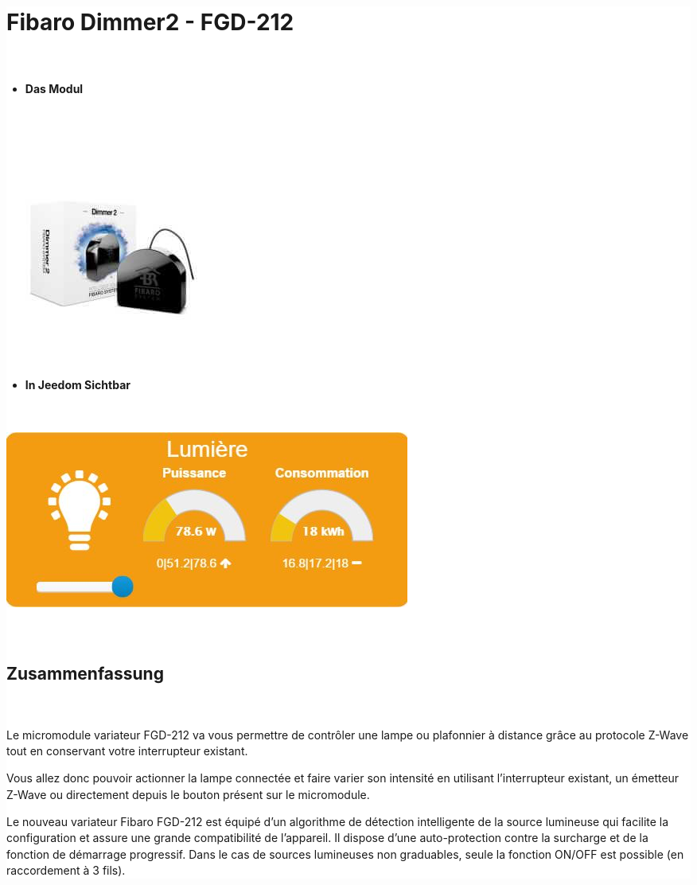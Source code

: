 Fibaro Dimmer2 - FGD-212
========================

 

-   **Das Modul**

 

![](../images/fibaro.fgd212/module.jpg)

 

-   **In Jeedom Sichtbar**

 

![](../images/fibaro.fgd212/vuedefaut1.jpg)

 

Zusammenfassung
---------------

 

Le micromodule variateur FGD-212 va vous permettre de contrôler une lampe ou plafonnier à distance grâce au protocole Z-Wave tout en conservant votre interrupteur existant.

Vous allez donc pouvoir actionner la lampe connectée et faire varier son intensité en utilisant l’interrupteur existant, un émetteur Z-Wave ou directement depuis le bouton présent sur le micromodule.

Le nouveau variateur Fibaro FGD-212 est équipé d’un algorithme de détection intelligente de la source lumineuse qui facilite la configuration et assure une grande compatibilité de l’appareil. Il dispose d’une auto-protection contre la surcharge et de la fonction de démarrage progressif. Dans le cas de sources lumineuses non graduables, seule la fonction ON/OFF est possible (en raccordement à 3 fils).
